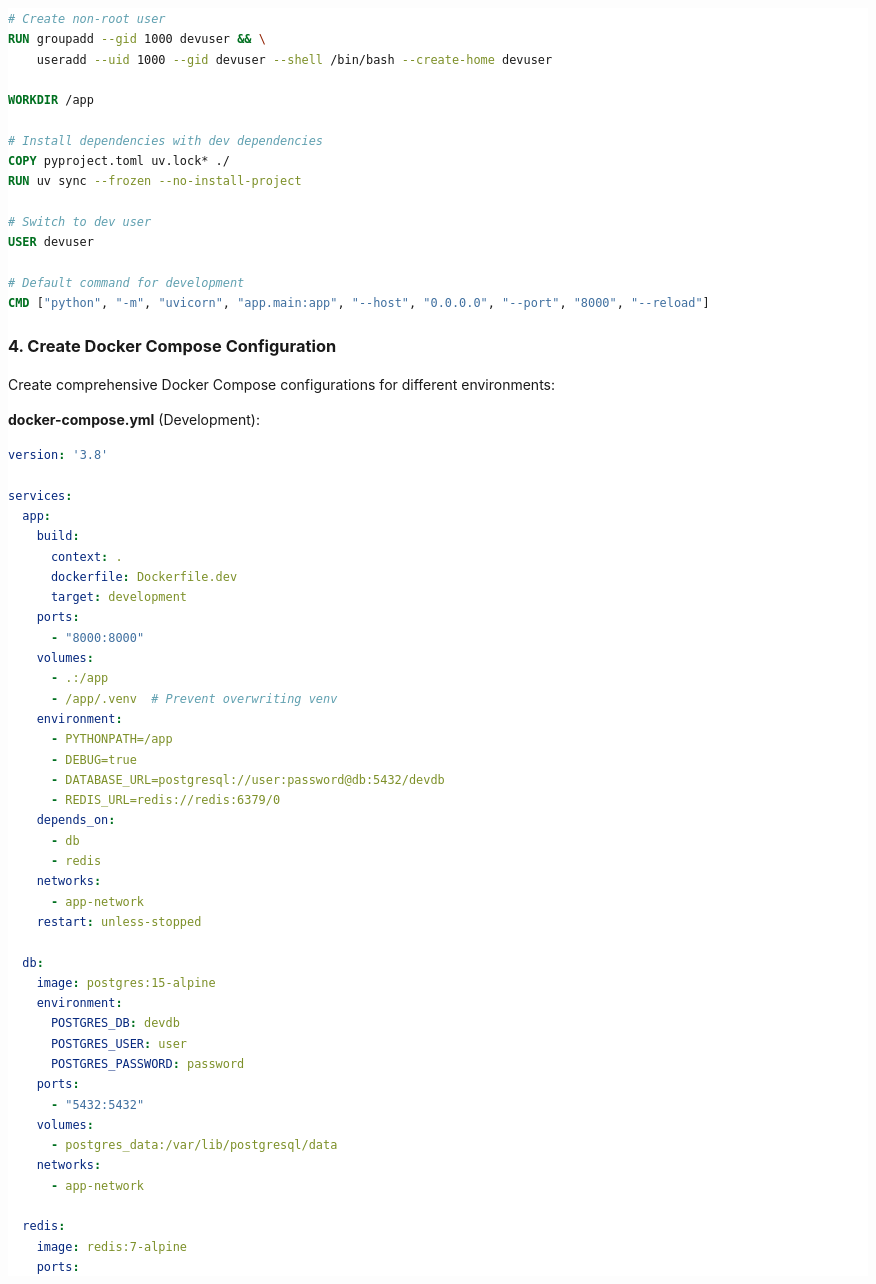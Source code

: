 ```dockerfile
# Create non-root user
RUN groupadd --gid 1000 devuser && \
    useradd --uid 1000 --gid devuser --shell /bin/bash --create-home devuser

WORKDIR /app

# Install dependencies with dev dependencies
COPY pyproject.toml uv.lock* ./
RUN uv sync --frozen --no-install-project

# Switch to dev user
USER devuser

# Default command for development
CMD ["python", "-m", "uvicorn", "app.main:app", "--host", "0.0.0.0", "--port", "8000", "--reload"]
```

### 4. Create Docker Compose Configuration

Create comprehensive Docker Compose configurations for different environments:

**docker-compose.yml** (Development):
```yaml
version: '3.8'

services:
  app:
    build:
      context: .
      dockerfile: Dockerfile.dev
      target: development
    ports:
      - "8000:8000"
    volumes:
      - .:/app
      - /app/.venv  # Prevent overwriting venv
    environment:
      - PYTHONPATH=/app
      - DEBUG=true
      - DATABASE_URL=postgresql://user:password@db:5432/devdb
      - REDIS_URL=redis://redis:6379/0
    depends_on:
      - db
      - redis
    networks:
      - app-network
    restart: unless-stopped

  db:
    image: postgres:15-alpine
    environment:
      POSTGRES_DB: devdb
      POSTGRES_USER: user
      POSTGRES_PASSWORD: password
    ports:
      - "5432:5432"
    volumes:
      - postgres_data:/var/lib/postgresql/data
    networks:
      - app-network

  redis:
    image: redis:7-alpine
    ports:
```